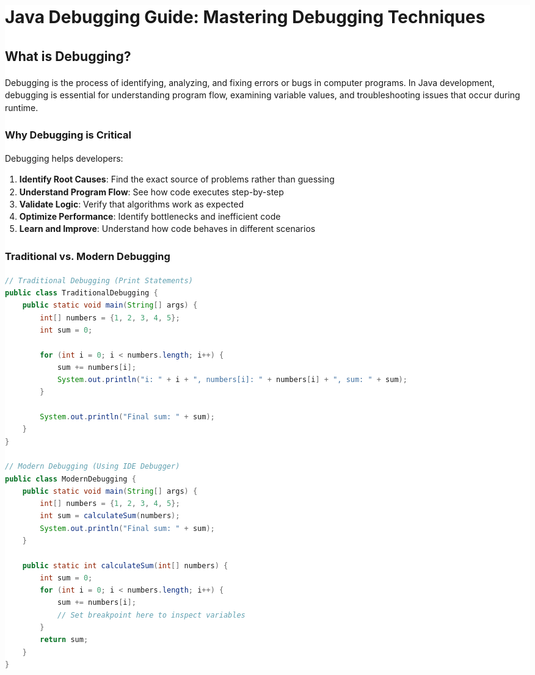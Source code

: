 # Java Debugging Guide: Mastering Debugging Techniques

## What is Debugging?

Debugging is the process of identifying, analyzing, and fixing errors or bugs in computer programs. In Java development, debugging is essential for understanding program flow, examining variable values, and troubleshooting issues that occur during runtime.

### Why Debugging is Critical

Debugging helps developers:

1. **Identify Root Causes**: Find the exact source of problems rather than guessing
2. **Understand Program Flow**: See how code executes step-by-step
3. **Validate Logic**: Verify that algorithms work as expected
4. **Optimize Performance**: Identify bottlenecks and inefficient code
5. **Learn and Improve**: Understand how code behaves in different scenarios

### Traditional vs. Modern Debugging

```java
// Traditional Debugging (Print Statements)
public class TraditionalDebugging {
    public static void main(String[] args) {
        int[] numbers = {1, 2, 3, 4, 5};
        int sum = 0;
        
        for (int i = 0; i < numbers.length; i++) {
            sum += numbers[i];
            System.out.println("i: " + i + ", numbers[i]: " + numbers[i] + ", sum: " + sum);
        }
        
        System.out.println("Final sum: " + sum);
    }
}

// Modern Debugging (Using IDE Debugger)
public class ModernDebugging {
    public static void main(String[] args) {
        int[] numbers = {1, 2, 3, 4, 5};
        int sum = calculateSum(numbers);
        System.out.println("Final sum: " + sum);
    }
    
    public static int calculateSum(int[] numbers) {
        int sum = 0;
        for (int i = 0; i < numbers.length; i++) {
            sum += numbers[i];
            // Set breakpoint here to inspect variables
        }
        return sum;
    }
}
```
